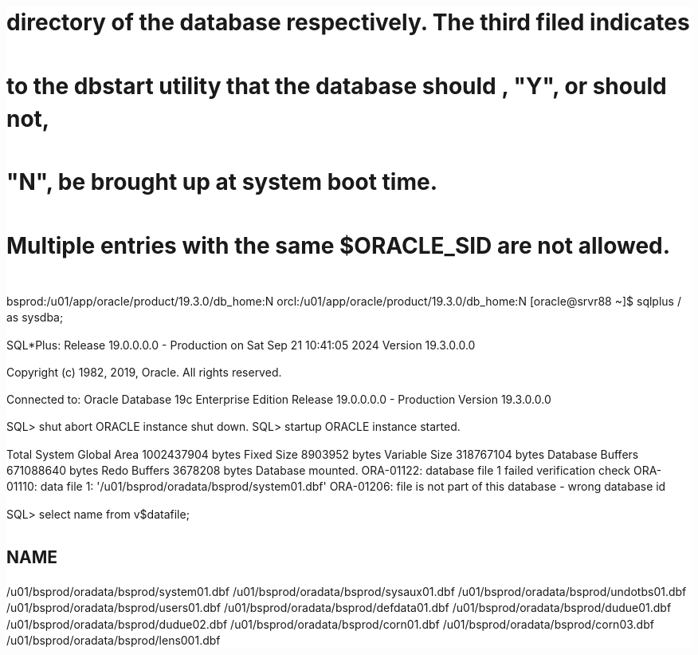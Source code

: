 # directory of the database respectively.  The third filed indicates
# to the dbstart utility that the database should , "Y", or should not,
# "N", be brought up at system boot time.
#
# Multiple entries with the same $ORACLE_SID are not allowed.
#
#
bsprod:/u01/app/oracle/product/19.3.0/db_home:N
orcl:/u01/app/oracle/product/19.3.0/db_home:N
[oracle@srvr88 ~]$ sqlplus / as sysdba;

SQL*Plus: Release 19.0.0.0.0 - Production on Sat Sep 21 10:41:05 2024
Version 19.3.0.0.0

Copyright (c) 1982, 2019, Oracle.  All rights reserved.


Connected to:
Oracle Database 19c Enterprise Edition Release 19.0.0.0.0 - Production
Version 19.3.0.0.0

SQL> shut abort
ORACLE instance shut down.
SQL> startup
ORACLE instance started.

Total System Global Area 1002437904 bytes
Fixed Size                  8903952 bytes
Variable Size             318767104 bytes
Database Buffers          671088640 bytes
Redo Buffers                3678208 bytes
Database mounted.
ORA-01122: database file 1 failed verification check
ORA-01110: data file 1: '/u01/bsprod/oradata/bsprod/system01.dbf'
ORA-01206: file is not part of this database - wrong database id


SQL> select name from v$datafile;

NAME
--------------------------------------------------------------------------------
/u01/bsprod/oradata/bsprod/system01.dbf
/u01/bsprod/oradata/bsprod/sysaux01.dbf
/u01/bsprod/oradata/bsprod/undotbs01.dbf
/u01/bsprod/oradata/bsprod/users01.dbf
/u01/bsprod/oradata/bsprod/defdata01.dbf
/u01/bsprod/oradata/bsprod/dudue01.dbf
/u01/bsprod/oradata/bsprod/dudue02.dbf
/u01/bsprod/oradata/bsprod/corn01.dbf
/u01/bsprod/oradata/bsprod/corn03.dbf
/u01/bsprod/oradata/bsprod/lens001.dbf
